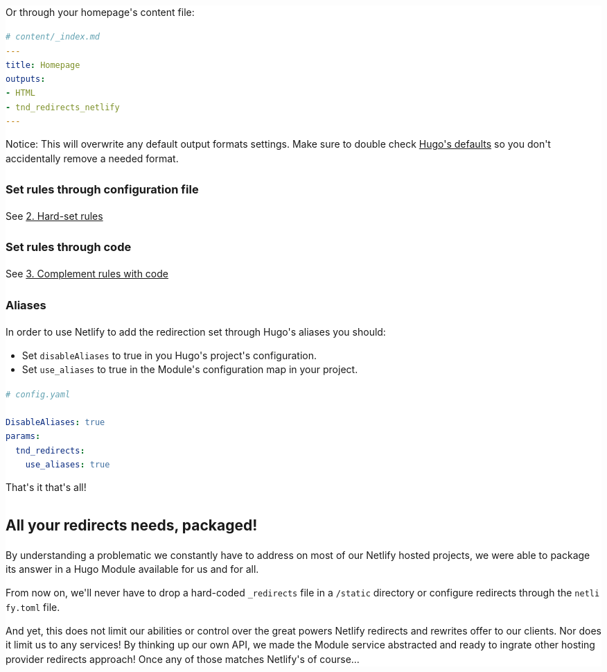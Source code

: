 Or through your homepage's content file:

```yaml
# content/_index.md
---
title: Homepage
outputs:
- HTML
- tnd_redirects_netlify
---
```

Notice: This will overwrite any default output formats settings. Make sure to double check [Hugo's defaults](https://gohugo.io/templates/output-formats#default-output-formats) so you don't accidentally remove a needed format.

### Set rules through configuration file

See [2. Hard-set rules](#2-hard-set-rules)

### Set rules through code

See [3. Complement rules with code](#3-complement-rules-with-code)

### Aliases

In order to use Netlify to add the redirection set through Hugo's aliases you should:

- Set `disableAliases` to true in you Hugo's project's configuration.
- Set `use_aliases` to true in the Module's configuration map in your project.

```yaml
# config.yaml

DisableAliases: true
params:
  tnd_redirects:
    use_aliases: true
```

That's it that's all!

## All your redirects needs, packaged!

By understanding a problematic we constantly have to address on most of our Netlify hosted projects, we were able to package its answer in a Hugo Module available for us and for all. 

From now on, we'll never have to drop a hard-coded `_redirects` file in a `/static` directory or configure redirects through the `netlify.toml` file.

And yet, this does not limit our abilities or control over the great powers Netlify redirects and rewrites offer to our clients. Nor does it limit us to any services! By thinking up our own API, we made the Module service abstracted and ready to ingrate other hosting provider redirects approach! Once any of those matches Netlify's of course...